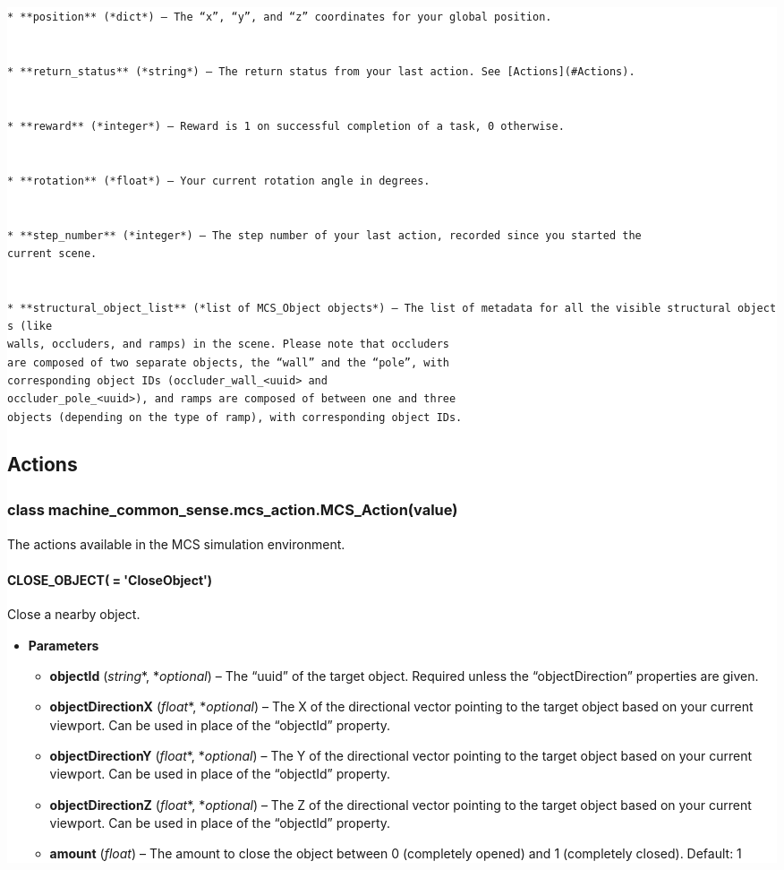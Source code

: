
    * **position** (*dict*) – The “x”, “y”, and “z” coordinates for your global position.


    * **return_status** (*string*) – The return status from your last action. See [Actions](#Actions).


    * **reward** (*integer*) – Reward is 1 on successful completion of a task, 0 otherwise.


    * **rotation** (*float*) – Your current rotation angle in degrees.


    * **step_number** (*integer*) – The step number of your last action, recorded since you started the
    current scene.


    * **structural_object_list** (*list of MCS_Object objects*) – The list of metadata for all the visible structural objects (like
    walls, occluders, and ramps) in the scene. Please note that occluders
    are composed of two separate objects, the “wall” and the “pole”, with
    corresponding object IDs (occluder_wall_<uuid> and
    occluder_pole_<uuid>), and ramps are composed of between one and three
    objects (depending on the type of ramp), with corresponding object IDs.


## Actions


### class machine_common_sense.mcs_action.MCS_Action(value)
The actions available in the MCS simulation environment.


#### CLOSE_OBJECT( = 'CloseObject')
Close a nearby object.


* **Parameters**

    
    * **objectId** (*string**, **optional*) – The “uuid” of the target object. Required unless the “objectDirection”
    properties are given.


    * **objectDirectionX** (*float**, **optional*) – The X of the directional vector pointing to the target object based on
    your current viewport. Can be used in place of the “objectId” property.


    * **objectDirectionY** (*float**, **optional*) – The Y of the directional vector pointing to the target object based on
    your current viewport. Can be used in place of the “objectId” property.


    * **objectDirectionZ** (*float**, **optional*) – The Z of the directional vector pointing to the target object based on
    your current viewport. Can be used in place of the “objectId” property.


    * **amount** (*float*) – The amount to close the object between 0 (completely opened) and 1
    (completely closed). Default: 1
